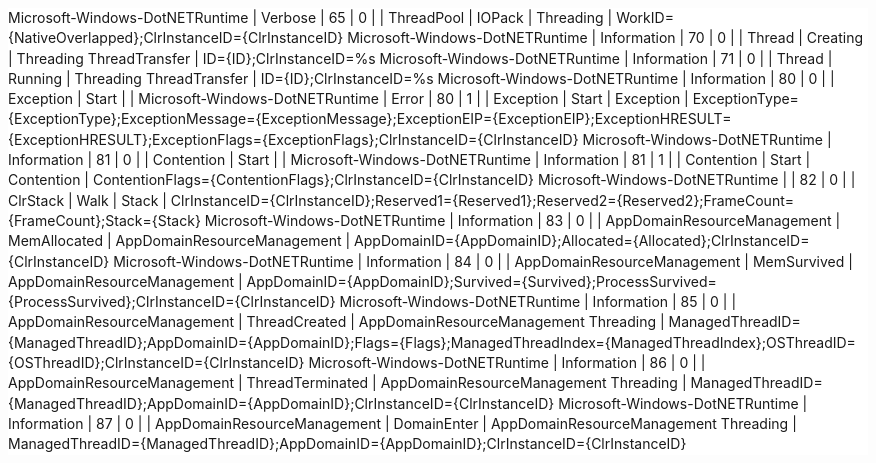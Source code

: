 Microsoft-Windows-DotNETRuntime  |  Verbose      |  65        |  0        |           |  ThreadPool                        |  IOPack                                     |  Threading                                                                                                                                     |  WorkID={NativeOverlapped};ClrInstanceID={ClrInstanceID}
Microsoft-Windows-DotNETRuntime  |  Information  |  70        |  0        |           |  Thread                            |  Creating                                   |  Threading ThreadTransfer                                                                                                                      |  ID={ID};ClrInstanceID=%s
Microsoft-Windows-DotNETRuntime  |  Information  |  71        |  0        |           |  Thread                            |  Running                                    |  Threading ThreadTransfer                                                                                                                      |  ID={ID};ClrInstanceID=%s
Microsoft-Windows-DotNETRuntime  |  Information  |  80        |  0        |           |  Exception                         |  Start                                      |                                                                                                                                                |
Microsoft-Windows-DotNETRuntime  |  Error        |  80        |  1        |           |  Exception                         |  Start                                      |  Exception                                                                                                                                     |  ExceptionType={ExceptionType};ExceptionMessage={ExceptionMessage};ExceptionEIP={ExceptionEIP};ExceptionHRESULT={ExceptionHRESULT};ExceptionFlags={ExceptionFlags};ClrInstanceID={ClrInstanceID}
Microsoft-Windows-DotNETRuntime  |  Information  |  81        |  0        |           |  Contention                        |  Start                                      |                                                                                                                                                |
Microsoft-Windows-DotNETRuntime  |  Information  |  81        |  1        |           |  Contention                        |  Start                                      |  Contention                                                                                                                                    |  ContentionFlags={ContentionFlags};ClrInstanceID={ClrInstanceID}
Microsoft-Windows-DotNETRuntime  |               |  82        |  0        |           |  ClrStack                          |  Walk                                       |  Stack                                                                                                                                         |  ClrInstanceID={ClrInstanceID};Reserved1={Reserved1};Reserved2={Reserved2};FrameCount={FrameCount};Stack={Stack}
Microsoft-Windows-DotNETRuntime  |  Information  |  83        |  0        |           |  AppDomainResourceManagement       |  MemAllocated                               |  AppDomainResourceManagement                                                                                                                   |  AppDomainID={AppDomainID};Allocated={Allocated};ClrInstanceID={ClrInstanceID}
Microsoft-Windows-DotNETRuntime  |  Information  |  84        |  0        |           |  AppDomainResourceManagement       |  MemSurvived                                |  AppDomainResourceManagement                                                                                                                   |  AppDomainID={AppDomainID};Survived={Survived};ProcessSurvived={ProcessSurvived};ClrInstanceID={ClrInstanceID}
Microsoft-Windows-DotNETRuntime  |  Information  |  85        |  0        |           |  AppDomainResourceManagement       |  ThreadCreated                              |  AppDomainResourceManagement Threading                                                                                                         |  ManagedThreadID={ManagedThreadID};AppDomainID={AppDomainID};Flags={Flags};ManagedThreadIndex={ManagedThreadIndex};OSThreadID={OSThreadID};ClrInstanceID={ClrInstanceID}
Microsoft-Windows-DotNETRuntime  |  Information  |  86        |  0        |           |  AppDomainResourceManagement       |  ThreadTerminated                           |  AppDomainResourceManagement Threading                                                                                                         |  ManagedThreadID={ManagedThreadID};AppDomainID={AppDomainID};ClrInstanceID={ClrInstanceID}
Microsoft-Windows-DotNETRuntime  |  Information  |  87        |  0        |           |  AppDomainResourceManagement       |  DomainEnter                                |  AppDomainResourceManagement Threading                                                                                                         |  ManagedThreadID={ManagedThreadID};AppDomainID={AppDomainID};ClrInstanceID={ClrInstanceID}
